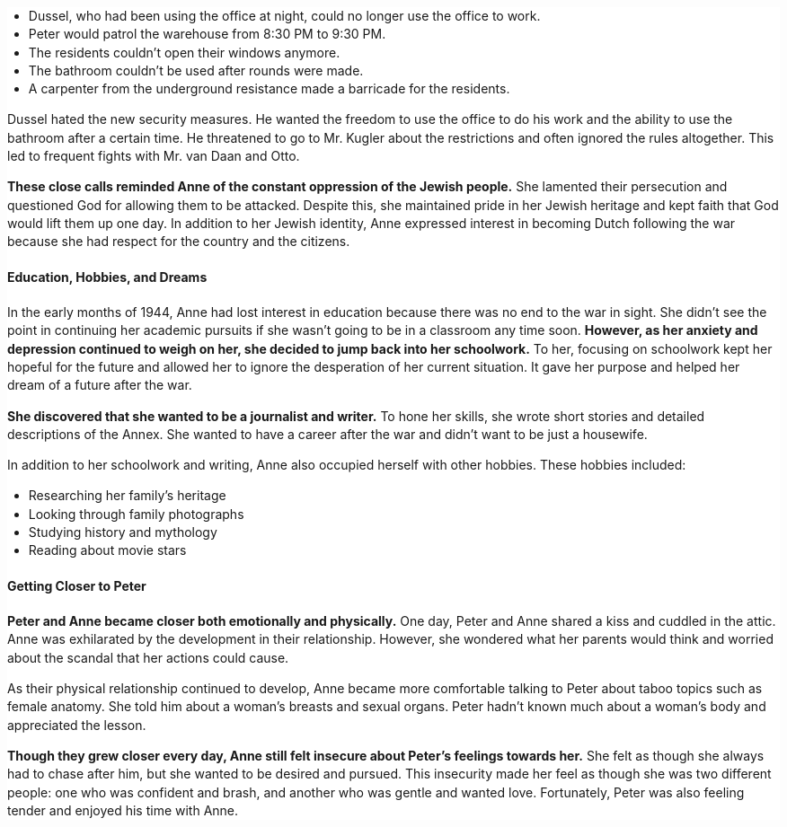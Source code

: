   * Dussel, who had been using the office at night, could no longer use the office to work. 
  * Peter would patrol the warehouse from 8:30 PM to 9:30 PM. 
  * The residents couldn’t open their windows anymore.
  * The bathroom couldn’t be used after rounds were made.
  * A carpenter from the underground resistance made a barricade for the residents.



Dussel hated the new security measures. He wanted the freedom to use the office to do his work and the ability to use the bathroom after a certain time. He threatened to go to Mr. Kugler about the restrictions and often ignored the rules altogether. This led to frequent fights with Mr. van Daan and Otto.

**These close calls reminded Anne of the constant oppression of the Jewish people.** She lamented their persecution and questioned God for allowing them to be attacked. Despite this, she maintained pride in her Jewish heritage and kept faith that God would lift them up one day. In addition to her Jewish identity, Anne expressed interest in becoming Dutch following the war because she had respect for the country and the citizens.

#### Education, Hobbies, and Dreams

In the early months of 1944, Anne had lost interest in education because there was no end to the war in sight. She didn’t see the point in continuing her academic pursuits if she wasn’t going to be in a classroom any time soon. **However, as her anxiety and depression continued to weigh on her, she decided to jump back into her schoolwork.** To her, focusing on schoolwork kept her hopeful for the future and allowed her to ignore the desperation of her current situation. It gave her purpose and helped her dream of a future after the war.

**She discovered that she wanted to be a journalist and writer.** To hone her skills, she wrote short stories and detailed descriptions of the Annex. She wanted to have a career after the war and didn’t want to be just a housewife.

In addition to her schoolwork and writing, Anne also occupied herself with other hobbies. These hobbies included:

  * Researching her family’s heritage
  * Looking through family photographs
  * Studying history and mythology
  * Reading about movie stars



#### Getting Closer to Peter

**Peter and Anne became closer both emotionally and physically.** One day, Peter and Anne shared a kiss and cuddled in the attic. Anne was exhilarated by the development in their relationship. However, she wondered what her parents would think and worried about the scandal that her actions could cause.

As their physical relationship continued to develop, Anne became more comfortable talking to Peter about taboo topics such as female anatomy. She told him about a woman’s breasts and sexual organs. Peter hadn’t known much about a woman’s body and appreciated the lesson.

**Though they grew closer every day, Anne still felt insecure about Peter’s feelings towards her.** She felt as though she always had to chase after him, but she wanted to be desired and pursued. This insecurity made her feel as though she was two different people: one who was confident and brash, and another who was gentle and wanted love. Fortunately, Peter was also feeling tender and enjoyed his time with Anne.
